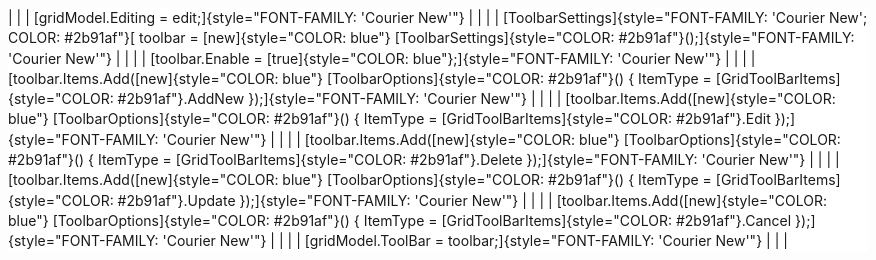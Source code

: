 |                                                                                                                                                                                                                                                                                                                   |
| [gridModel.Editing = edit;]{style="FONT-FAMILY: 'Courier New'"}                                                                                                                                                                                                                                                   |
|                                                                                                                                                                                                                                                                                                                   |
| [ToolbarSettings]{style="FONT-FAMILY: 'Courier New'; COLOR: #2b91af"}[ toolbar = [new]{style="COLOR: blue"} [ToolbarSettings]{style="COLOR: #2b91af"}();]{style="FONT-FAMILY: 'Courier New'"}                                                                                                                     |
|                                                                                                                                                                                                                                                                                                                   |
| [toolbar.Enable = [true]{style="COLOR: blue"};]{style="FONT-FAMILY: 'Courier New'"}                                                                                                                                                                                                                               |
|                                                                                                                                                                                                                                                                                                                   |
| [toolbar.Items.Add([new]{style="COLOR: blue"} [ToolbarOptions]{style="COLOR: #2b91af"}() { ItemType = [GridToolBarItems]{style="COLOR: #2b91af"}.AddNew });]{style="FONT-FAMILY: 'Courier New'"}                                                                                                                  |
|                                                                                                                                                                                                                                                                                                                   |
| [toolbar.Items.Add([new]{style="COLOR: blue"} [ToolbarOptions]{style="COLOR: #2b91af"}() { ItemType = [GridToolBarItems]{style="COLOR: #2b91af"}.Edit });]{style="FONT-FAMILY: 'Courier New'"}                                                                                                                    |
|                                                                                                                                                                                                                                                                                                                   |
| [toolbar.Items.Add([new]{style="COLOR: blue"} [ToolbarOptions]{style="COLOR: #2b91af"}() { ItemType = [GridToolBarItems]{style="COLOR: #2b91af"}.Delete });]{style="FONT-FAMILY: 'Courier New'"}                                                                                                                  |
|                                                                                                                                                                                                                                                                                                                   |
| [toolbar.Items.Add([new]{style="COLOR: blue"} [ToolbarOptions]{style="COLOR: #2b91af"}() { ItemType = [GridToolBarItems]{style="COLOR: #2b91af"}.Update });]{style="FONT-FAMILY: 'Courier New'"}                                                                                                                  |
|                                                                                                                                                                                                                                                                                                                   |
| [toolbar.Items.Add([new]{style="COLOR: blue"} [ToolbarOptions]{style="COLOR: #2b91af"}() { ItemType = [GridToolBarItems]{style="COLOR: #2b91af"}.Cancel });]{style="FONT-FAMILY: 'Courier New'"}                                                                                                                  |
|                                                                                                                                                                                                                                                                                                                   |
| [gridModel.ToolBar = toolbar;]{style="FONT-FAMILY: 'Courier New'"}                                                                                                                                                                                                                                                |
|                                                                                                                                                                                                                                                                                                                   |